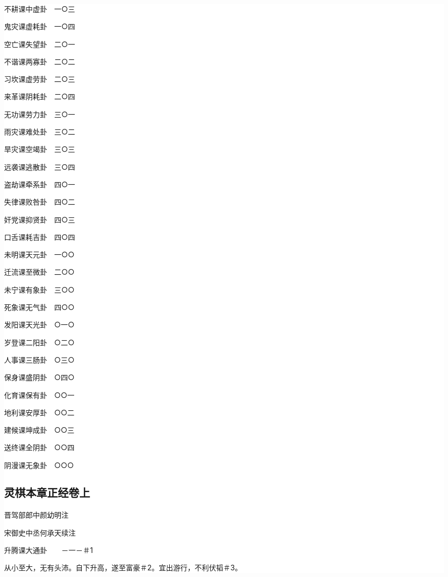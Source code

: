 不耕课中虚卦　一○三  

鬼灾课虚耗卦　一○四  

空亡课失望卦　二○一  

不谐课两寡卦　二○二  

习坎课虚劳卦　二○三  

来革课阴耗卦　二○四  

无功课劳力卦　三○一  

雨灾课难处卦　三○二  

旱灾课空竭卦　三○三  

远袭课逃散卦　三○四  

盗劫课牵系卦　四○一  

失律课败咎卦　四○二  

奸党课抑贤卦　四○三  

口舌课耗吉卦　四○四  

未明课天元卦　一○○  

迁流课至微卦　二○○  

未宁课有象卦　三○○  

死象课无气卦　四○○  

发阳课天光卦　○一○  

岁登课二阳卦　○二○  

人事课三肠卦　○三○  

保身课盛阴卦　○四○  

化育课保有卦　○○一  

地利课安厚卦　○○二  

建候课坤成卦　○○三  

送终课全阴卦　○○四  

阴漫课无象卦　○○○  

## 灵棋本章正经卷上

晋驾部郎中颜幼明注  

宋御史中丞何承天续注  

升腾课大通卦　　－一－＃1  

从小至大，无有头沛。自下升高，遂至富豪＃2。宜出游行，不利伏韬＃3。  
